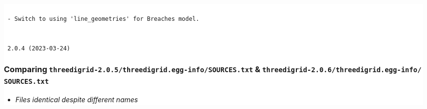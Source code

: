 ```diff
 
 - Switch to using 'line_geometries' for Breaches model.
 
 
 2.0.4 (2023-03-24)
```

### Comparing `threedigrid-2.0.5/threedigrid.egg-info/SOURCES.txt` & `threedigrid-2.0.6/threedigrid.egg-info/SOURCES.txt`

 * *Files identical despite different names*

